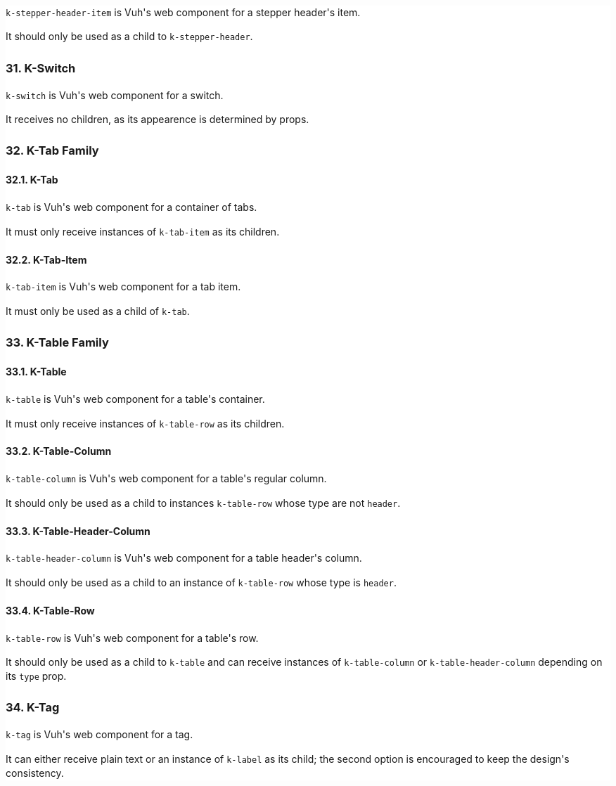 `k-stepper-header-item` is Vuh's web component for a stepper header's item.

It should only be used as a child to `k-stepper-header`.

### 31. K-Switch

`k-switch` is Vuh's web component for a switch.

It receives no children, as its appearence is determined by props.

### 32. K-Tab Family

#### 32.1. K-Tab

`k-tab` is Vuh's web component for a container of tabs.

It must only receive instances of `k-tab-item` as its children.

#### 32.2. K-Tab-Item

`k-tab-item` is Vuh's web component for a tab item.

It must only be used as a child of `k-tab`.

### 33. K-Table Family

#### 33.1. K-Table

`k-table` is Vuh's web component for a table's container.

It must only receive instances of `k-table-row` as its children.

#### 33.2. K-Table-Column

`k-table-column` is Vuh's web component for a table's regular column.

It should only be used as a child to instances `k-table-row` whose type are not `header`.

#### 33.3. K-Table-Header-Column

`k-table-header-column` is Vuh's web component for a table header's column.

It should only be used as a child to an instance of `k-table-row` whose type is `header`.

#### 33.4. K-Table-Row

`k-table-row` is Vuh's web component for a table's row.

It should only be used as a child to `k-table` and can receive instances of `k-table-column` or `k-table-header-column` depending on its `type` prop.

### 34. K-Tag

`k-tag` is Vuh's web component for a tag.

It can either receive plain text or an instance of `k-label` as its child; the second option is encouraged to keep the design's consistency.
